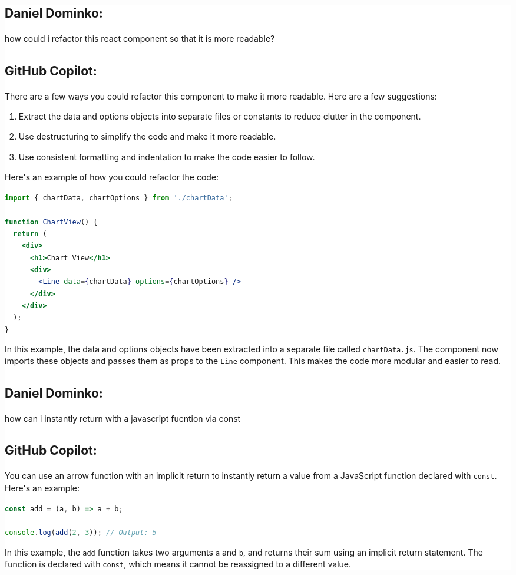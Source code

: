 Daniel Dominko: 
---
how could i refactor this react component so that it is more readable?

GitHub Copilot: 
---
There are a few ways you could refactor this component to make it more readable. Here are a few suggestions:

1. Extract the data and options objects into separate files or constants to reduce clutter in the component.

2. Use destructuring to simplify the code and make it more readable.

3. Use consistent formatting and indentation to make the code easier to follow.

Here's an example of how you could refactor the code:

```javascriptreact
import { chartData, chartOptions } from './chartData';

function ChartView() {
  return (
    <div>
      <h1>Chart View</h1>
      <div>
        <Line data={chartData} options={chartOptions} />
      </div>
    </div>
  );
}
```

In this example, the data and options objects have been extracted into a separate file called `chartData.js`. The component now imports these objects and passes them as props to the `Line` component. This makes the code more modular and easier to read.

Daniel Dominko: 
---
how can i instantly return with a javascript fucntion via const

GitHub Copilot: 
---
You can use an arrow function with an implicit return to instantly return a value from a JavaScript function declared with `const`. Here's an example:

```javascript
const add = (a, b) => a + b;

console.log(add(2, 3)); // Output: 5
```

In this example, the `add` function takes two arguments `a` and `b`, and returns their sum using an implicit return statement. The function is declared with `const`, which means it cannot be reassigned to a different value. 
